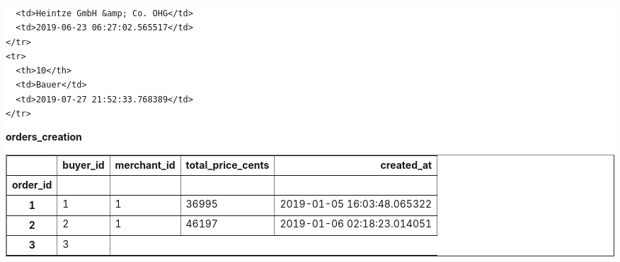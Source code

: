       <td>Heintze GmbH &amp; Co. OHG</td>
      <td>2019-06-23 06:27:02.565517</td>
    </tr>
    <tr>
      <th>10</th>
      <td>Bauer</td>
      <td>2019-07-27 21:52:33.768389</td>
    </tr>
  </tbody>
</table>
</div>



**orders_creation**



<div>
<style scoped>
    .dataframe tbody tr th:only-of-type {
        vertical-align: middle;
    }

    .dataframe tbody tr th {
        vertical-align: top;
    }

    .dataframe thead th {
        text-align: right;
    }
</style>
<table border="1" class="dataframe">
  <thead>
    <tr style="text-align: right;">
      <th></th>
      <th>buyer_id</th>
      <th>merchant_id</th>
      <th>total_price_cents</th>
      <th>created_at</th>
    </tr>
    <tr>
      <th>order_id</th>
      <th></th>
      <th></th>
      <th></th>
      <th></th>
    </tr>
  </thead>
  <tbody>
    <tr>
      <th>1</th>
      <td>1</td>
      <td>1</td>
      <td>36995</td>
      <td>2019-01-05 16:03:48.065322</td>
    </tr>
    <tr>
      <th>2</th>
      <td>2</td>
      <td>1</td>
      <td>46197</td>
      <td>2019-01-06 02:18:23.014051</td>
    </tr>
    <tr>
      <th>3</th>
      <td>3</td>